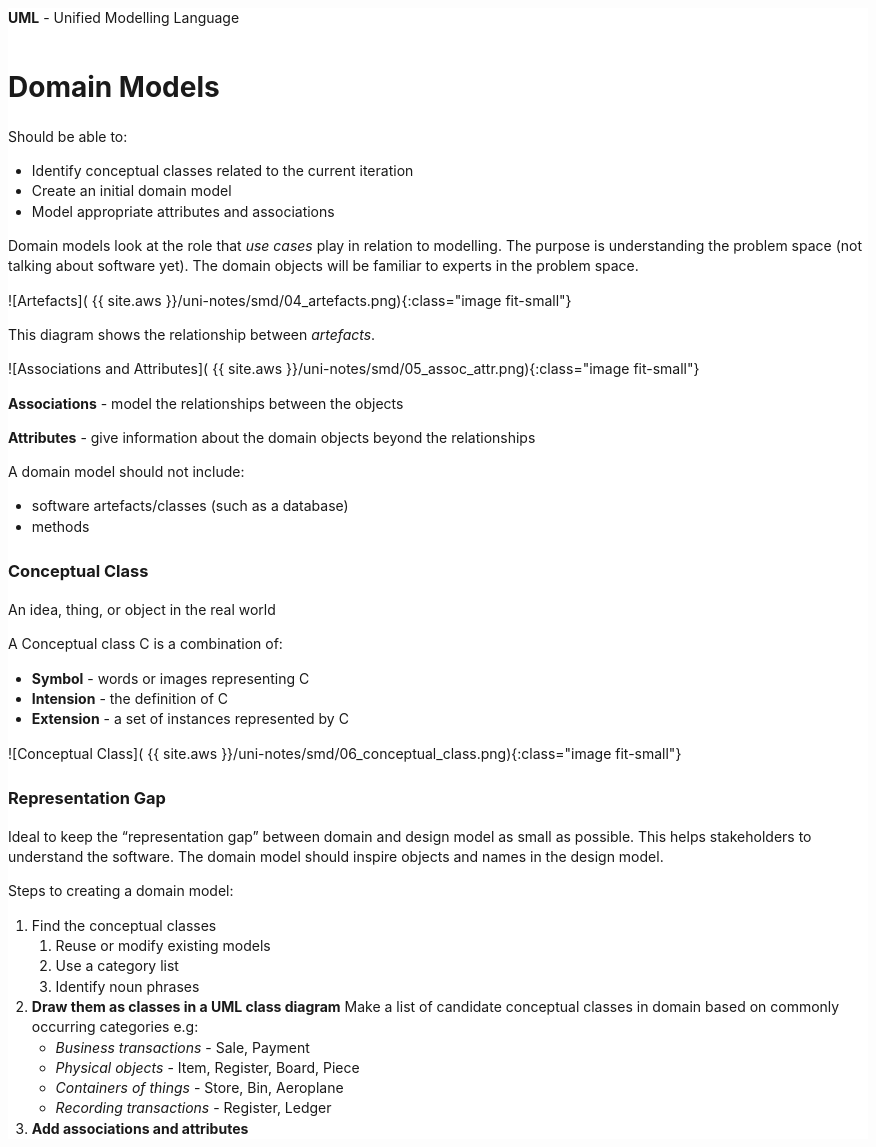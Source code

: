 **UML** - Unified Modelling Language

# Domain Models

Should be able to:

* Identify conceptual classes related to the current iteration
* Create an initial domain model
* Model appropriate attributes and associations

Domain models look at the role that *use cases* play in relation to modelling.
The purpose is understanding the problem space (not talking about software yet).
The domain objects will be familiar to experts in the problem space.

![Artefacts](
  {{ site.aws }}/uni-notes/smd/04_artefacts.png){:class="image fit-small"}

This diagram shows the relationship between *artefacts*.

![Associations and Attributes](
  {{ site.aws }}/uni-notes/smd/05_assoc_attr.png){:class="image fit-small"}

**Associations** - model the relationships between the objects

**Attributes**  - give information about the domain objects beyond the
relationships

A domain model should not include:

* software artefacts/classes (such as a database)
* methods

### Conceptual Class

An idea, thing, or object in the real world

A Conceptual class C is a combination of:

* **Symbol** - words or images representing C
* **Intension** - the definition of C
* **Extension** - a set of instances represented by C

![Conceptual Class](
  {{ site.aws }}/uni-notes/smd/06_conceptual_class.png){:class="image fit-small"}

### Representation Gap

Ideal to keep the “representation gap” between domain and design model as small
as possible. This helps stakeholders to understand the software. The domain
model should inspire objects and names in the design model.

Steps to creating a domain model:

1. Find the conceptual classes
    1. Reuse or modify existing models
    2. Use a category list
    3. Identify noun phrases
2. **Draw them as classes in a UML class diagram**
    Make a list of candidate conceptual classes in domain based on commonly
    occurring categories e.g:
    * *Business transactions* - Sale, Payment
    * *Physical objects* - Item, Register, Board, Piece
    * *Containers of things* - Store, Bin, Aeroplane
    * *Recording transactions* - Register, Ledger
3. **Add associations and attributes**
